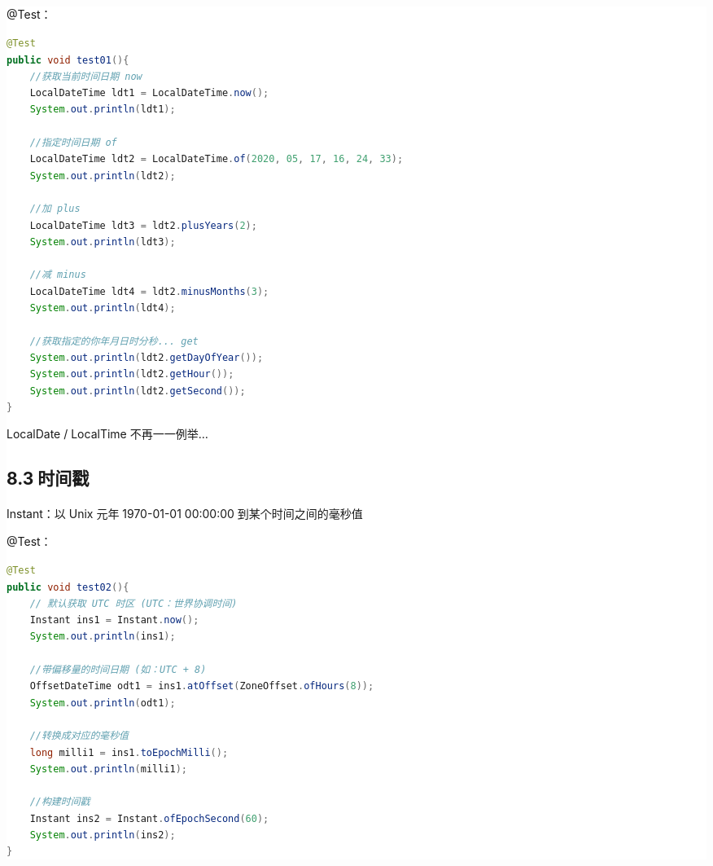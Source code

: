 @Test：

```java
@Test
public void test01(){
    //获取当前时间日期 now
    LocalDateTime ldt1 = LocalDateTime.now();
    System.out.println(ldt1);

    //指定时间日期 of
    LocalDateTime ldt2 = LocalDateTime.of(2020, 05, 17, 16, 24, 33);
    System.out.println(ldt2);

    //加 plus
    LocalDateTime ldt3 = ldt2.plusYears(2);
    System.out.println(ldt3);

    //减 minus
    LocalDateTime ldt4 = ldt2.minusMonths(3);
    System.out.println(ldt4);

    //获取指定的你年月日时分秒... get
    System.out.println(ldt2.getDayOfYear());
    System.out.println(ldt2.getHour());
    System.out.println(ldt2.getSecond());
}
```


LocalDate / LocalTime 不再一一例举…

## 8.3 时间戳

Instant：以 Unix 元年 1970-01-01 00:00:00 到某个时间之间的毫秒值

@Test：

```java
@Test
public void test02(){
    // 默认获取 UTC 时区 (UTC：世界协调时间)
    Instant ins1 = Instant.now();
    System.out.println(ins1);

    //带偏移量的时间日期 (如：UTC + 8)
    OffsetDateTime odt1 = ins1.atOffset(ZoneOffset.ofHours(8));
    System.out.println(odt1);

    //转换成对应的毫秒值
    long milli1 = ins1.toEpochMilli();
    System.out.println(milli1);

    //构建时间戳
    Instant ins2 = Instant.ofEpochSecond(60);
    System.out.println(ins2);
}
```

